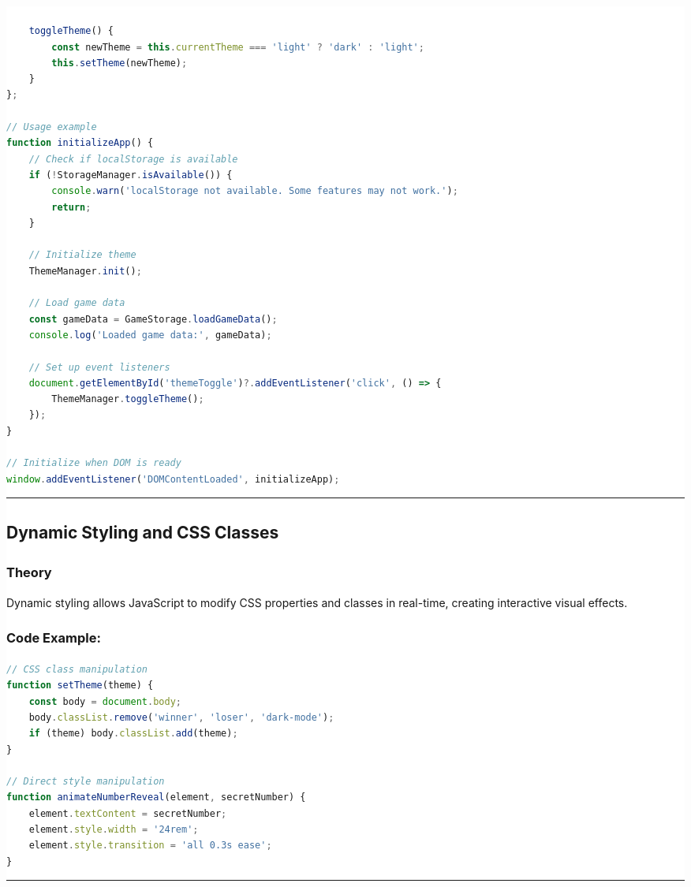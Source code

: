 ```javascript
    
    toggleTheme() {
        const newTheme = this.currentTheme === 'light' ? 'dark' : 'light';
        this.setTheme(newTheme);
    }
};

// Usage example
function initializeApp() {
    // Check if localStorage is available
    if (!StorageManager.isAvailable()) {
        console.warn('localStorage not available. Some features may not work.');
        return;
    }
    
    // Initialize theme
    ThemeManager.init();
    
    // Load game data
    const gameData = GameStorage.loadGameData();
    console.log('Loaded game data:', gameData);
    
    // Set up event listeners
    document.getElementById('themeToggle')?.addEventListener('click', () => {
        ThemeManager.toggleTheme();
    });
}

// Initialize when DOM is ready
window.addEventListener('DOMContentLoaded', initializeApp);
```

---

## Dynamic Styling and CSS Classes

### Theory
Dynamic styling allows JavaScript to modify CSS properties and classes in real-time, creating interactive visual effects.

### Code Example:
```javascript
// CSS class manipulation
function setTheme(theme) {
    const body = document.body;
    body.classList.remove('winner', 'loser', 'dark-mode');
    if (theme) body.classList.add(theme);
}

// Direct style manipulation
function animateNumberReveal(element, secretNumber) {
    element.textContent = secretNumber;
    element.style.width = '24rem';
    element.style.transition = 'all 0.3s ease';
}
```

---
